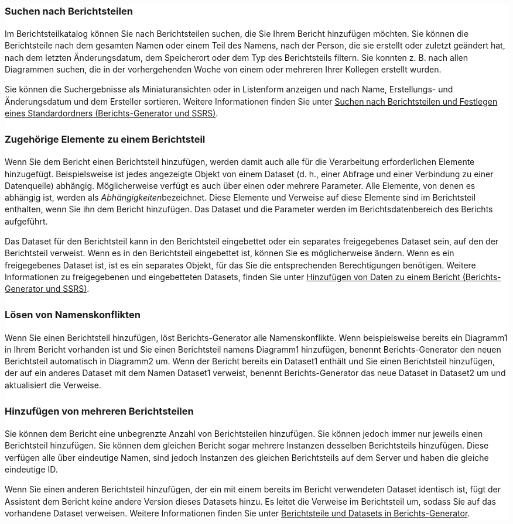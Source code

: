 ### <a name="searching-for-report-parts"></a>Suchen nach Berichtsteilen  
 Im Berichtsteilkatalog können Sie nach Berichtsteilen suchen, die Sie Ihrem Bericht hinzufügen möchten. Sie können die Berichtsteile nach dem gesamten Namen oder einem Teil des Namens, nach der Person, die sie erstellt oder zuletzt geändert hat, nach dem letzten Änderungsdatum, dem Speicherort oder dem Typ des Berichtsteils filtern. Sie konnten z. B. nach allen Diagrammen suchen, die in der vorhergehenden Woche von einem oder mehreren Ihrer Kollegen erstellt wurden.  
  
 Sie können die Suchergebnisse als Miniaturansichten oder in Listenform anzeigen und nach Name, Erstellungs- und Änderungsdatum und dem Ersteller sortieren. Weitere Informationen finden Sie unter [Suchen nach Berichtsteilen und Festlegen eines Standardordners &#40;Berichts-Generator und SSRS&#41;](report-design/browse-for-report-parts-and-set-a-default-folder-report-builder-and-ssrs.md).  
  
### <a name="what-comes-with-a-report-part"></a>Zugehörige Elemente zu einem Berichtsteil  
 Wenn Sie dem Bericht einen Berichtsteil hinzufügen, werden damit auch alle für die Verarbeitung erforderlichen Elemente hinzugefügt. Beispielsweise ist jedes angezeigte Objekt von einem Dataset (d. h., einer Abfrage und einer Verbindung zu einer Datenquelle) abhängig. Möglicherweise verfügt es auch über einen oder mehrere Parameter. Alle Elemente, von denen es abhängig ist, werden als *Abhängigkeiten*bezeichnet. Diese Elemente und Verweise auf diese Elemente sind im Berichtsteil enthalten, wenn Sie ihn dem Bericht hinzufügen. Das Dataset und die Parameter werden im Berichtsdatenbereich des Berichts aufgeführt.  
  
 Das Dataset für den Berichtsteil kann in den Berichtsteil eingebettet oder ein separates freigegebenes Dataset sein, auf den der Berichtsteil verweist. Wenn es in den Berichtsteil eingebettet ist, können Sie es möglicherweise ändern. Wenn es ein freigegebenes Dataset ist, ist es ein separates Objekt, für das Sie die entsprechenden Berechtigungen benötigen. Weitere Informationen zu freigegebenen und eingebetteten Datasets, finden Sie unter [Hinzufügen von Daten zu einem Bericht &#40;Berichts-Generator und SSRS&#41;](report-data/report-datasets-ssrs.md).  
  
### <a name="resolving-naming-conflicts"></a>Lösen von Namenskonflikten  
 Wenn Sie einen Berichtsteil hinzufügen, löst Berichts-Generator alle Namenskonflikte. Wenn beispielsweise bereits ein Diagramm1 in Ihrem Bericht vorhanden ist und Sie einen Berichtsteil namens Diagramm1 hinzufügen, benennt Berichts-Generator den neuen Berichtsteil automatisch in Diagramm2 um. Wenn der Bericht bereits ein Dataset1 enthält und Sie einen Berichtsteil hinzufügen, der auf ein anderes Dataset mit dem Namen Dataset1 verweist, benennt Berichts-Generator das neue Dataset in Dataset2 um und aktualisiert die Verweise.  
  
### <a name="adding-more-than-one-report-part"></a>Hinzufügen von mehreren Berichtsteilen  
 Sie können dem Bericht eine unbegrenzte Anzahl von Berichtsteilen hinzufügen. Sie können jedoch immer nur jeweils einen Berichtsteil hinzufügen. Sie können dem gleichen Bericht sogar mehrere Instanzen desselben Berichtsteils hinzufügen. Diese verfügen alle über eindeutige Namen, sind jedoch Instanzen des gleichen Berichtsteils auf dem Server und haben die gleiche eindeutige ID.  
  
 Wenn Sie einen anderen Berichtsteil hinzufügen, der ein mit einem bereits im Bericht verwendeten Dataset identisch ist, fügt der Assistent dem Bericht keine andere Version dieses Datasets hinzu. Es leitet die Verweise im Berichtsteil um, sodass Sie auf das vorhandene Dataset verweisen. Weitere Informationen finden Sie unter [Berichtsteile und Datasets in Berichts-Generator](report-data/report-parts-and-datasets-in-report-builder.md).  
  